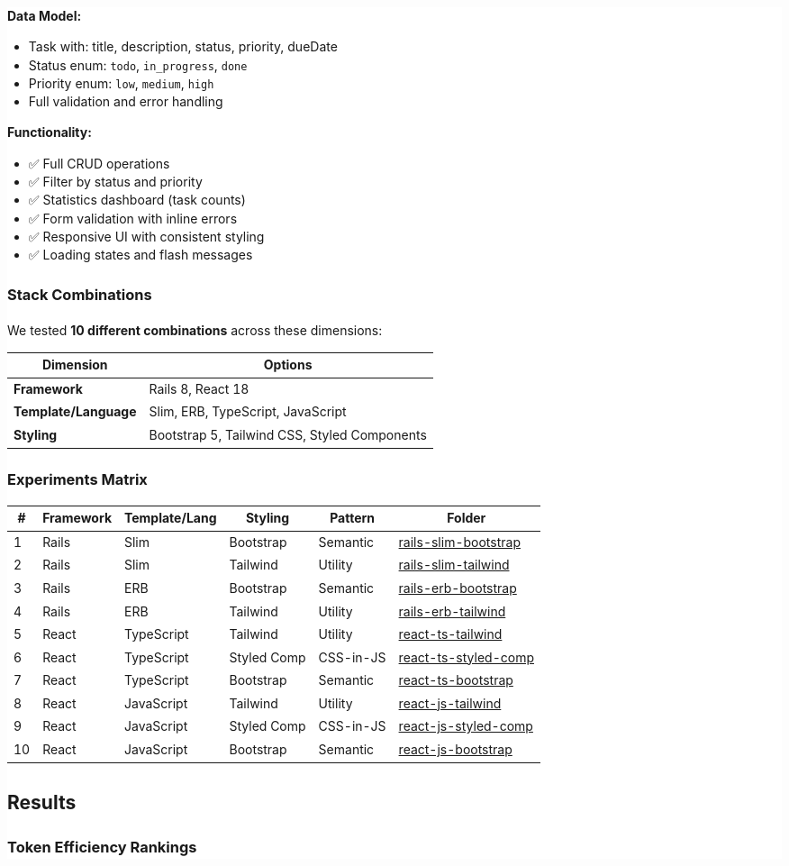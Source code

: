 **Data Model:**
- Task with: title, description, status, priority, dueDate
- Status enum: `todo`, `in_progress`, `done`
- Priority enum: `low`, `medium`, `high`
- Full validation and error handling

**Functionality:**
- ✅ Full CRUD operations
- ✅ Filter by status and priority
- ✅ Statistics dashboard (task counts)
- ✅ Form validation with inline errors
- ✅ Responsive UI with consistent styling
- ✅ Loading states and flash messages

### Stack Combinations

We tested **10 different combinations** across these dimensions:

| Dimension | Options |
|-----------|---------|
| **Framework** | Rails 8, React 18 |
| **Template/Language** | Slim, ERB, TypeScript, JavaScript |
| **Styling** | Bootstrap 5, Tailwind CSS, Styled Components |

### Experiments Matrix

| # | Framework | Template/Lang | Styling | Pattern | Folder |
|---|-----------|--------------|---------|---------|--------|
| 1 | Rails | Slim | Bootstrap | Semantic | [rails-slim-bootstrap](rails-slim-bootstrap) |
| 2 | Rails | Slim | Tailwind | Utility | [rails-slim-tailwind](rails-slim-tailwind) |
| 3 | Rails | ERB | Bootstrap | Semantic | [rails-erb-bootstrap](rails-erb-bootstrap) |
| 4 | Rails | ERB | Tailwind | Utility | [rails-erb-tailwind](rails-erb-tailwind) |
| 5 | React | TypeScript | Tailwind | Utility | [react-ts-tailwind](react-ts-tailwind) |
| 6 | React | TypeScript | Styled Comp | CSS-in-JS | [react-ts-styled-comp](react-ts-styled-comp) |
| 7 | React | TypeScript | Bootstrap | Semantic | [react-ts-bootstrap](react-ts-bootstrap) |
| 8 | React | JavaScript | Tailwind | Utility | [react-js-tailwind](react-js-tailwind) |
| 9 | React | JavaScript | Styled Comp | CSS-in-JS | [react-js-styled-comp](react-js-styled-comp) |
| 10 | React | JavaScript | Bootstrap | Semantic | [react-js-bootstrap](react-js-bootstrap) |

## Results

### Token Efficiency Rankings
